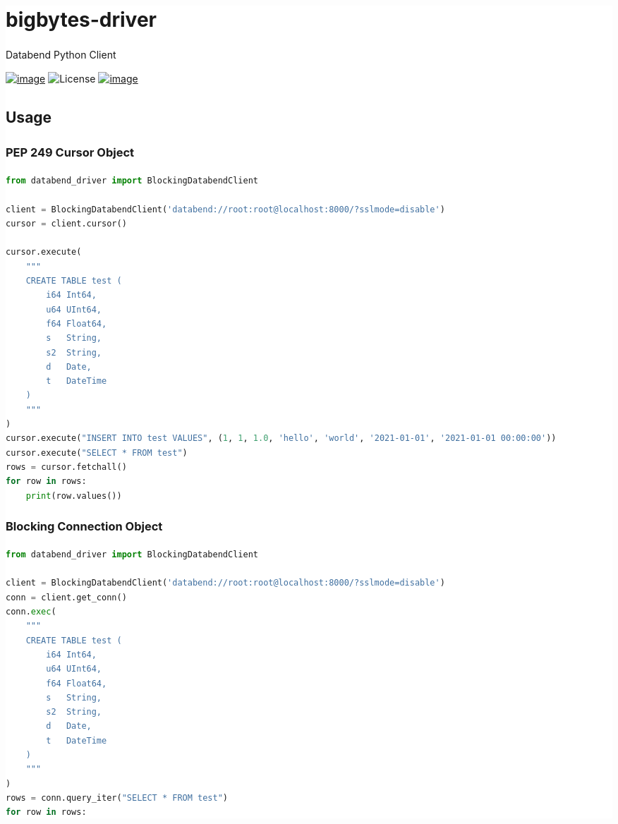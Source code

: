 # bigbytes-driver

Databend Python Client

[![image](https://img.shields.io/pypi/v/bigbytes-driver.svg)](https://pypi.org/project/bigbytes-driver)
![License](https://img.shields.io/pypi/l/bigbytes-driver.svg)
[![image](https://img.shields.io/pypi/pyversions/bigbytes-driver.svg)](https://pypi.org/project/bigbytes-driver)

## Usage

### PEP 249 Cursor Object

```python
from databend_driver import BlockingDatabendClient

client = BlockingDatabendClient('databend://root:root@localhost:8000/?sslmode=disable')
cursor = client.cursor()

cursor.execute(
    """
    CREATE TABLE test (
        i64 Int64,
        u64 UInt64,
        f64 Float64,
        s   String,
        s2  String,
        d   Date,
        t   DateTime
    )
    """
)
cursor.execute("INSERT INTO test VALUES", (1, 1, 1.0, 'hello', 'world', '2021-01-01', '2021-01-01 00:00:00'))
cursor.execute("SELECT * FROM test")
rows = cursor.fetchall()
for row in rows:
    print(row.values())
```

### Blocking Connection Object

```python
from databend_driver import BlockingDatabendClient

client = BlockingDatabendClient('databend://root:root@localhost:8000/?sslmode=disable')
conn = client.get_conn()
conn.exec(
    """
    CREATE TABLE test (
        i64 Int64,
        u64 UInt64,
        f64 Float64,
        s   String,
        s2  String,
        d   Date,
        t   DateTime
    )
    """
)
rows = conn.query_iter("SELECT * FROM test")
for row in rows:
```
